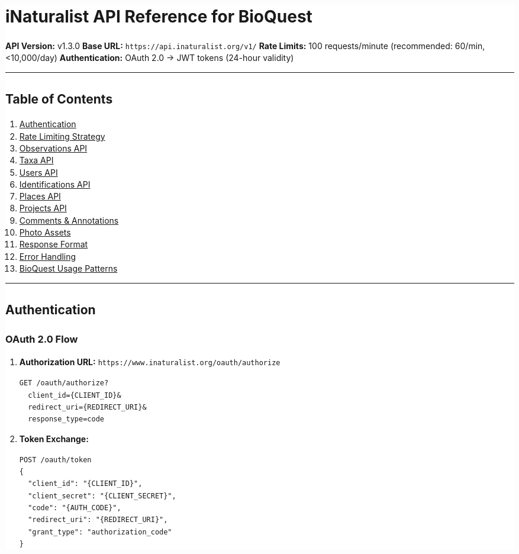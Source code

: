 # iNaturalist API Reference for BioQuest

**API Version:** v1.3.0
**Base URL:** `https://api.inaturalist.org/v1/`
**Rate Limits:** 100 requests/minute (recommended: 60/min, <10,000/day)
**Authentication:** OAuth 2.0 → JWT tokens (24-hour validity)

---

## Table of Contents

1. [Authentication](#authentication)
2. [Rate Limiting Strategy](#rate-limiting-strategy)
3. [Observations API](#observations-api)
4. [Taxa API](#taxa-api)
5. [Users API](#users-api)
6. [Identifications API](#identifications-api)
7. [Places API](#places-api)
8. [Projects API](#projects-api)
9. [Comments & Annotations](#comments--annotations)
10. [Photo Assets](#photo-assets)
11. [Response Format](#response-format)
12. [Error Handling](#error-handling)
13. [BioQuest Usage Patterns](#bioquest-usage-patterns)

---

## Authentication

### OAuth 2.0 Flow

1. **Authorization URL:** `https://www.inaturalist.org/oauth/authorize`
   ```
   GET /oauth/authorize?
     client_id={CLIENT_ID}&
     redirect_uri={REDIRECT_URI}&
     response_type=code
   ```

2. **Token Exchange:**
   ```
   POST /oauth/token
   {
     "client_id": "{CLIENT_ID}",
     "client_secret": "{CLIENT_SECRET}",
     "code": "{AUTH_CODE}",
     "redirect_uri": "{REDIRECT_URI}",
     "grant_type": "authorization_code"
   }
   ```

